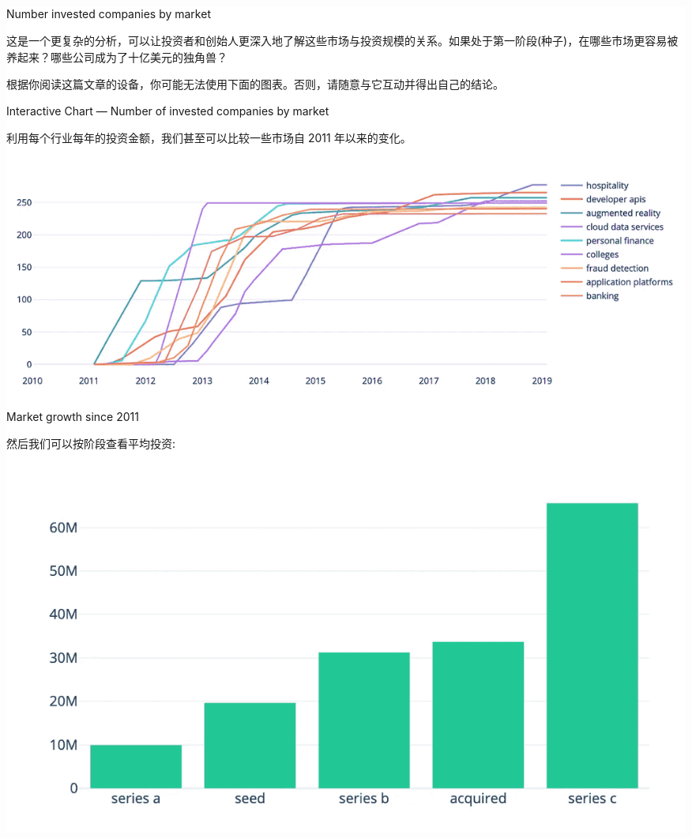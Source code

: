 Number invested companies by market

这是一个更复杂的分析，可以让投资者和创始人更深入地了解这些市场与投资规模的关系。如果处于第一阶段(种子)，在哪些市场更容易被养起来？哪些公司成为了十亿美元的独角兽？

根据你阅读这篇文章的设备，你可能无法使用下面的图表。否则，请随意与它互动并得出自己的结论。

Interactive Chart — Number of invested companies by market

利用每个行业每年的投资金额，我们甚至可以比较一些市场自 2011 年以来的变化。

![](img/e2c0bd0149c44f316971b99c66c5168a.png)

Market growth since 2011

然后我们可以按阶段查看平均投资:

![](img/39bb19eefceede67408be790d9040a1f.png)
